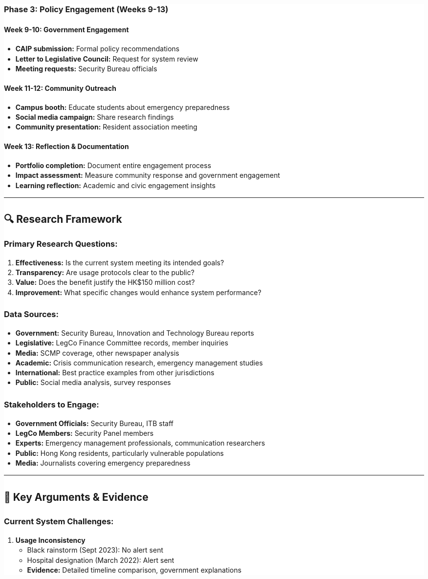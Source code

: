 ### **Phase 3: Policy Engagement (Weeks 9-13)**

#### Week 9-10: Government Engagement
- **CAIP submission:** Formal policy recommendations
- **Letter to Legislative Council:** Request for system review
- **Meeting requests:** Security Bureau officials

#### Week 11-12: Community Outreach
- **Campus booth:** Educate students about emergency preparedness
- **Social media campaign:** Share research findings
- **Community presentation:** Resident association meeting

#### Week 13: Reflection & Documentation
- **Portfolio completion:** Document entire engagement process
- **Impact assessment:** Measure community response and government engagement
- **Learning reflection:** Academic and civic engagement insights

---

## 🔍 Research Framework

### **Primary Research Questions:**
1. **Effectiveness:** Is the current system meeting its intended goals?
2. **Transparency:** Are usage protocols clear to the public?
3. **Value:** Does the benefit justify the HK$150 million cost?
4. **Improvement:** What specific changes would enhance system performance?

### **Data Sources:**
- **Government:** Security Bureau, Innovation and Technology Bureau reports
- **Legislative:** LegCo Finance Committee records, member inquiries
- **Media:** SCMP coverage, other newspaper analysis
- **Academic:** Crisis communication research, emergency management studies
- **International:** Best practice examples from other jurisdictions
- **Public:** Social media analysis, survey responses

### **Stakeholders to Engage:**
- **Government Officials:** Security Bureau, ITB staff
- **LegCo Members:** Security Panel members
- **Experts:** Emergency management professionals, communication researchers
- **Public:** Hong Kong residents, particularly vulnerable populations
- **Media:** Journalists covering emergency preparedness

---

## 📝 Key Arguments & Evidence

### **Current System Challenges:**
1. **Usage Inconsistency**
   - Black rainstorm (Sept 2023): No alert sent
   - Hospital designation (March 2022): Alert sent
   - **Evidence:** Detailed timeline comparison, government explanations
